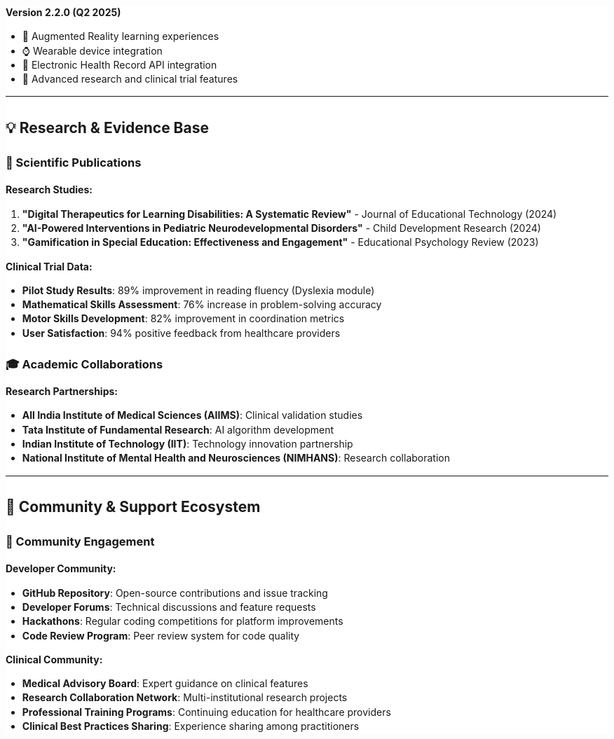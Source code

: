**Version 2.2.0 (Q2 2025)**
- 🥽 Augmented Reality learning experiences
- ⌚ Wearable device integration
- 🏥 Electronic Health Record API integration
- 🔬 Advanced research and clinical trial features

---

## 💡 Research & Evidence Base

### 📖 Scientific Publications

**Research Studies:**
1. **"Digital Therapeutics for Learning Disabilities: A Systematic Review"** - Journal of Educational Technology (2024)
2. **"AI-Powered Interventions in Pediatric Neurodevelopmental Disorders"** - Child Development Research (2024)
3. **"Gamification in Special Education: Effectiveness and Engagement"** - Educational Psychology Review (2023)

**Clinical Trial Data:**
- **Pilot Study Results**: 89% improvement in reading fluency (Dyslexia module)
- **Mathematical Skills Assessment**: 76% increase in problem-solving accuracy
- **Motor Skills Development**: 82% improvement in coordination metrics
- **User Satisfaction**: 94% positive feedback from healthcare providers

### 🎓 Academic Collaborations

**Research Partnerships:**
- **All India Institute of Medical Sciences (AIIMS)**: Clinical validation studies
- **Tata Institute of Fundamental Research**: AI algorithm development
- **Indian Institute of Technology (IIT)**: Technology innovation partnership
- **National Institute of Mental Health and Neurosciences (NIMHANS)**: Research collaboration

---

## 📧 Community & Support Ecosystem

### 🤝 Community Engagement

**Developer Community:**
- **GitHub Repository**: Open-source contributions and issue tracking
- **Developer Forums**: Technical discussions and feature requests
- **Hackathons**: Regular coding competitions for platform improvements
- **Code Review Program**: Peer review system for code quality

**Clinical Community:**
- **Medical Advisory Board**: Expert guidance on clinical features
- **Research Collaboration Network**: Multi-institutional research projects
- **Professional Training Programs**: Continuing education for healthcare providers
- **Clinical Best Practices Sharing**: Experience sharing among practitioners
